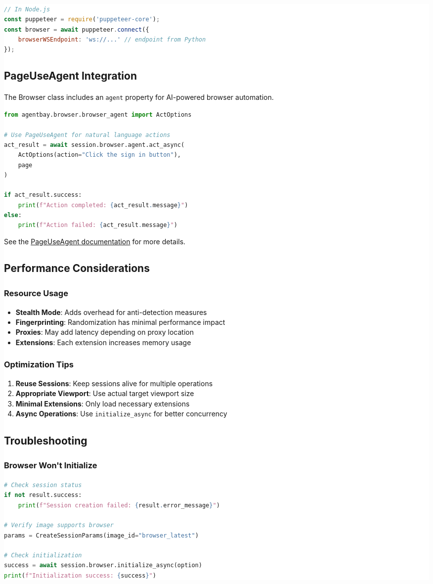 ```javascript
// In Node.js
const puppeteer = require('puppeteer-core');
const browser = await puppeteer.connect({
    browserWSEndpoint: 'ws://...' // endpoint from Python
});
```

## PageUseAgent Integration

The Browser class includes an `agent` property for AI-powered browser automation.

```python
from agentbay.browser.browser_agent import ActOptions

# Use PageUseAgent for natural language actions
act_result = await session.browser.agent.act_async(
    ActOptions(action="Click the sign in button"),
    page
)

if act_result.success:
    print(f"Action completed: {act_result.message}")
else:
    print(f"Action failed: {act_result.message}")
```

See the [PageUseAgent documentation](../../../../docs/guides/browser-use/advance-features/page-use-agent.md) for more details.

## Performance Considerations

### Resource Usage

- **Stealth Mode**: Adds overhead for anti-detection measures
- **Fingerprinting**: Randomization has minimal performance impact
- **Proxies**: May add latency depending on proxy location
- **Extensions**: Each extension increases memory usage

### Optimization Tips

1. **Reuse Sessions**: Keep sessions alive for multiple operations
2. **Appropriate Viewport**: Use actual target viewport size
3. **Minimal Extensions**: Only load necessary extensions
4. **Async Operations**: Use `initialize_async` for better concurrency

## Troubleshooting

### Browser Won't Initialize

```python
# Check session status
if not result.success:
    print(f"Session creation failed: {result.error_message}")

# Verify image supports browser
params = CreateSessionParams(image_id="browser_latest")

# Check initialization
success = await session.browser.initialize_async(option)
print(f"Initialization success: {success}")
```
